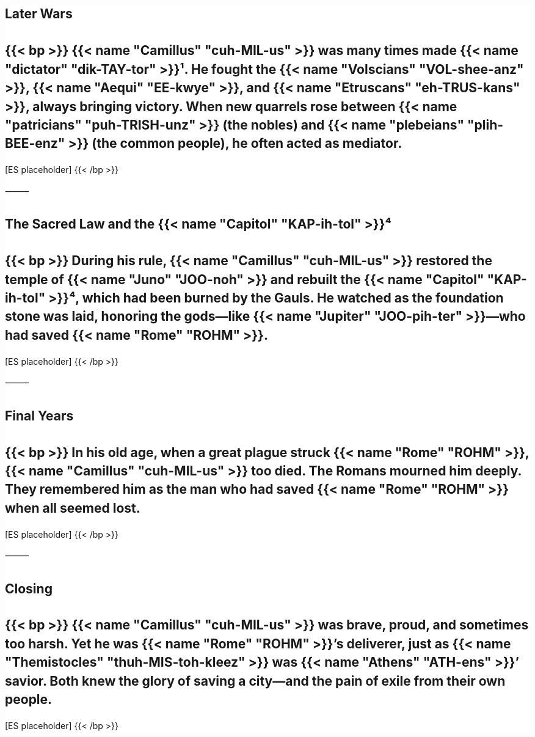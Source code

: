 ## Later Wars

{{< bp >}}
{{< name "Camillus" "cuh-MIL-us" >}} was many times made {{< name "dictator" "dik-TAY-tor" >}}¹. He fought the {{< name "Volscians" "VOL-shee-anz" >}}, {{< name "Aequi" "EE-kwye" >}}, and {{< name "Etruscans" "eh-TRUS-kans" >}}, always bringing victory. When new quarrels rose between {{< name "patricians" "puh-TRISH-unz" >}} (the nobles) and {{< name "plebeians" "plih-BEE-enz" >}} (the common people), he often acted as mediator.
---
[ES placeholder]
{{< /bp >}}

⸻

## The Sacred Law and the {{< name "Capitol" "KAP-ih-tol" >}}⁴

{{< bp >}}
During his rule, {{< name "Camillus" "cuh-MIL-us" >}} restored the temple of {{< name "Juno" "JOO-noh" >}} and rebuilt the {{< name "Capitol" "KAP-ih-tol" >}}⁴, which had been burned by the Gauls. He watched as the foundation stone was laid, honoring the gods—like {{< name "Jupiter" "JOO-pih-ter" >}}—who had saved {{< name "Rome" "ROHM" >}}.
---
[ES placeholder]
{{< /bp >}}

⸻

## Final Years

{{< bp >}}
In his old age, when a great plague struck {{< name "Rome" "ROHM" >}}, {{< name "Camillus" "cuh-MIL-us" >}} too died. The Romans mourned him deeply. They remembered him as the man who had saved {{< name "Rome" "ROHM" >}} when all seemed lost.
---
[ES placeholder]
{{< /bp >}}

⸻

## Closing

{{< bp >}}
{{< name "Camillus" "cuh-MIL-us" >}} was brave, proud, and sometimes too harsh. Yet he was {{< name "Rome" "ROHM" >}}’s deliverer, just as {{< name "Themistocles" "thuh-MIS-toh-kleez" >}} was {{< name "Athens" "ATH-ens" >}}’ savior. Both knew the glory of saving a city—and the pain of exile from their own people.
---
[ES placeholder]
{{< /bp >}}
